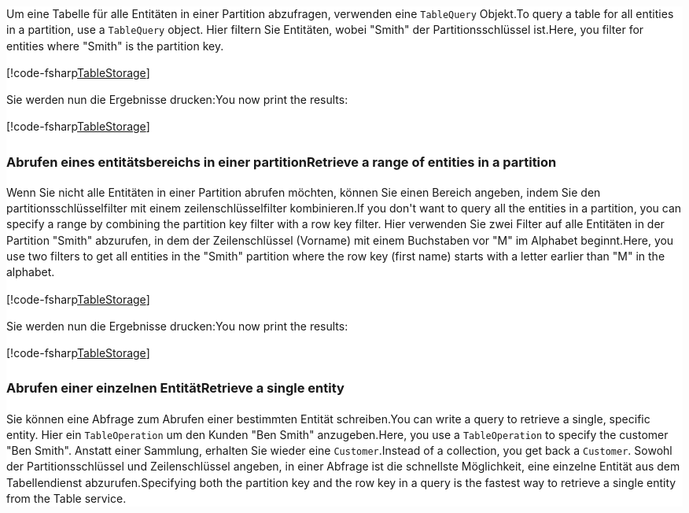 <span data-ttu-id="686e5-177">Um eine Tabelle für alle Entitäten in einer Partition abzufragen, verwenden eine `TableQuery` Objekt.</span><span class="sxs-lookup"><span data-stu-id="686e5-177">To query a table for all entities in a partition, use a `TableQuery` object.</span></span> <span data-ttu-id="686e5-178">Hier filtern Sie Entitäten, wobei "Smith" der Partitionsschlüssel ist.</span><span class="sxs-lookup"><span data-stu-id="686e5-178">Here, you filter for entities where "Smith" is the partition key.</span></span>

[!code-fsharp[TableStorage](../../../samples/snippets/fsharp/azure/table-storage.fsx#L77-L82)]

<span data-ttu-id="686e5-179">Sie werden nun die Ergebnisse drucken:</span><span class="sxs-lookup"><span data-stu-id="686e5-179">You now print the results:</span></span>

[!code-fsharp[TableStorage](../../../samples/snippets/fsharp/azure/table-storage.fsx#L84-L85)]


### <a name="retrieve-a-range-of-entities-in-a-partition"></a><span data-ttu-id="686e5-180">Abrufen eines entitätsbereichs in einer partition</span><span class="sxs-lookup"><span data-stu-id="686e5-180">Retrieve a range of entities in a partition</span></span>

<span data-ttu-id="686e5-181">Wenn Sie nicht alle Entitäten in einer Partition abrufen möchten, können Sie einen Bereich angeben, indem Sie den partitionsschlüsselfilter mit einem zeilenschlüsselfilter kombinieren.</span><span class="sxs-lookup"><span data-stu-id="686e5-181">If you don't want to query all the entities in a partition, you can specify a range by combining the partition key filter with a row key filter.</span></span> <span data-ttu-id="686e5-182">Hier verwenden Sie zwei Filter auf alle Entitäten in der Partition "Smith" abzurufen, in dem der Zeilenschlüssel (Vorname) mit einem Buchstaben vor "M" im Alphabet beginnt.</span><span class="sxs-lookup"><span data-stu-id="686e5-182">Here, you use two filters to get all entities in the "Smith" partition where the row key (first name) starts with a letter earlier than "M" in the alphabet.</span></span>

[!code-fsharp[TableStorage](../../../samples/snippets/fsharp/azure/table-storage.fsx#L91-L100)]

<span data-ttu-id="686e5-183">Sie werden nun die Ergebnisse drucken:</span><span class="sxs-lookup"><span data-stu-id="686e5-183">You now print the results:</span></span>

[!code-fsharp[TableStorage](../../../samples/snippets/fsharp/azure/table-storage.fsx#L102-L103)]

### <a name="retrieve-a-single-entity"></a><span data-ttu-id="686e5-184">Abrufen einer einzelnen Entität</span><span class="sxs-lookup"><span data-stu-id="686e5-184">Retrieve a single entity</span></span>

<span data-ttu-id="686e5-185">Sie können eine Abfrage zum Abrufen einer bestimmten Entität schreiben.</span><span class="sxs-lookup"><span data-stu-id="686e5-185">You can write a query to retrieve a single, specific entity.</span></span> <span data-ttu-id="686e5-186">Hier ein `TableOperation` um den Kunden "Ben Smith" anzugeben.</span><span class="sxs-lookup"><span data-stu-id="686e5-186">Here, you use a `TableOperation` to specify the customer "Ben Smith".</span></span> <span data-ttu-id="686e5-187">Anstatt einer Sammlung, erhalten Sie wieder eine `Customer`.</span><span class="sxs-lookup"><span data-stu-id="686e5-187">Instead of a collection, you get back a `Customer`.</span></span> <span data-ttu-id="686e5-188">Sowohl der Partitionsschlüssel und Zeilenschlüssel angeben, in einer Abfrage ist die schnellste Möglichkeit, eine einzelne Entität aus dem Tabellendienst abzurufen.</span><span class="sxs-lookup"><span data-stu-id="686e5-188">Specifying both the partition key and the row key in a query is the fastest way to retrieve a single entity from the Table service.</span></span>
